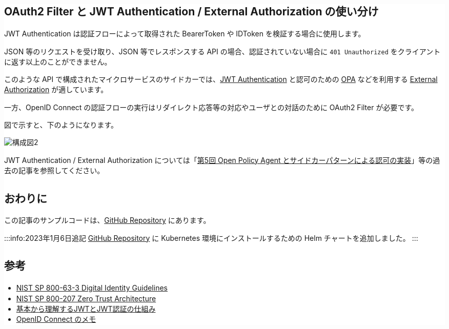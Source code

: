 ## OAuth2 Filter と JWT Authentication / External Authorization の使い分け

JWT Authentication は認証フローによって取得された BearerToken や IDToken を検証する場合に使用します。

JSON 等のリクエストを受け取り、JSON 等でレスポンスする API の場合、認証されていない場合に `401 Unauthorized` をクライアントに返す以上のことができません。

このような API で構成されたマイクロサービスのサイドカーでは、[JWT Authentication](https://www.envoyproxy.io/docs/envoy/latest/intro/arch_overview/security/jwt_authn_filter) と認可のための [OPA](https://www.openpolicyagent.org/) などを利用する [External Authorization](https://www.envoyproxy.io/docs/envoy/latest/intro/arch_overview/security/ext_authz_filter) が適しています。

一方、OpenID Connect の認証フローの実行はリダイレクト応答等の対応やユーザとの対話のために OAuth2 Filter が必要です。

図で示すと、下のようになります。

![構成図2](/img/blogs/2022/1016_envoy-oauth2-2.png)

JWT Authentication / External Authorization については「[第5回 Open Policy Agent とサイドカーパターンによる認可の実装](https://developer.mamezou-tech.com/blogs/2022/07/01/openapi-generator-5/)」等の過去の記事を参照してください。

## おわりに

この記事のサンプルコードは、[GitHub Repository](https://github.com/takesection-sandbox/envoyproxy-examples/tree/main/front-proxy-login) にあります。

:::info:2023年1月6日追記
[GitHub Repository](https://github.com/takesection-sandbox/envoyproxy-examples/tree/main/front-proxy-login) に Kubernetes 環境にインストールするための Helm チャートを追加しました。
:::

## 参考

- [NIST SP 800-63-3 Digital Identity Guidelines](https://pages.nist.gov/800-63-3/)
- [NIST SP 800-207 Zero Trust Architecture](https://nvlpubs.nist.gov/nistpubs/SpecialPublications/NIST.SP.800-207.pdf)
- [基本から理解するJWTとJWT認証の仕組み](/blogs/2022/12/08/jwt-auth/)
- [OpenID Connect のメモ](https://s-edword.hatenablog.com/entry/2019/11/20/011812)
